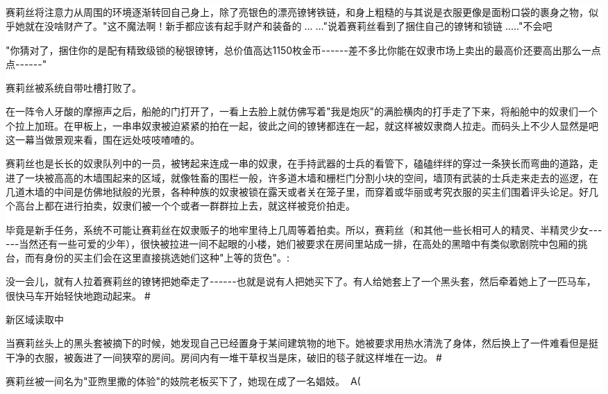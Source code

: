 



赛莉丝将注意力从周围的环境逐渐转回自己身上，除了亮银色的漂亮镣铐铁链，和身上粗糙的与其说是衣服更像是面粉口袋的裹身之物，似乎她就在没啥财产了。"这不魔法啊！新手都应该有起手财产和装备的 ... ..."说着赛莉丝看到了捆住自己的镣铐和锁链 ....."不会吧







"你猜对了，捆住你的是配有精致级锁的秘银镣铐，总价值高达1150枚金币------差不多比你能在奴隶市场上卖出的最高价还要高出那么一点点------"





赛莉丝被系统自带吐槽打败了。







在一阵令人牙酸的摩擦声之后，船舱的门打开了，一看上去脸上就仿佛写着"我是炮灰"的满脸横肉的打手走了下来，将船舱中的奴隶们一个个拉上加班。在甲板上，一串串奴隶被迫紧紧的拍在一起，彼此之间的镣铐都连在一起，就这样被奴隶商人拉走。而码头上不少人显然是吧这一幕当做景观来看，围在远处吱吱喳喳的。







赛莉丝也是长长的奴隶队列中的一员，被铐起来连成一串的奴隶，在手持武器的士兵的看管下，磕磕绊绊的穿过一条狭长而弯曲的道路，走进了一块被高高的木墙围起来的区域，就像牲畜的围栏一般，许多道木墙和栅栏门分割小块的空间，墙顶有武装的士兵走来走去的巡逻，在几道木墙的中间是仿佛地狱般的光景，各种种族的奴隶被锁在露天或者关在笼子里，而穿着或华丽或考究衣服的买主们围着评头论足。好几个高台上都在进行拍卖，奴隶们被一个个或者一群群拉上去，就这样被竞价拍走。





毕竟是新手任务，系统不可能让赛莉丝在奴隶贩子的地牢里待上几周等着拍卖。所以，赛莉丝（和其他一些长相可人的精灵、半精灵少女------当然还有一些可爱的少年），很快被拉进一间不起眼的小楼，她们被要求在房间里站成一排，在高处的黑暗中有类似歌剧院中包厢的挑台，而有身份的买主们会在这里直接挑选她们这种"上等的货色"。:







没一会儿，就有人拉着赛莉丝的镣铐把她牵走了------也就是说有人把她买下了。有人给她套上了一个黑头套，然后牵着她上了一匹马车，很快马车开始轻快地跑动起来。 #







新区域读取中







当赛莉丝头上的黑头套被摘下的时候，她发现自己已经置身于某间建筑物的地下。她被要求用热水清洗了身体，然后换上了一件难看但是挺干净的衣服，被轰进了一间狭窄的房间。房间内有一堆干草权当是床，破旧的毯子就这样堆在一边。 #







赛莉丝被一间名为"亚煦里撒的体验"的妓院老板买下了，她现在成了一名娼妓。  A(

